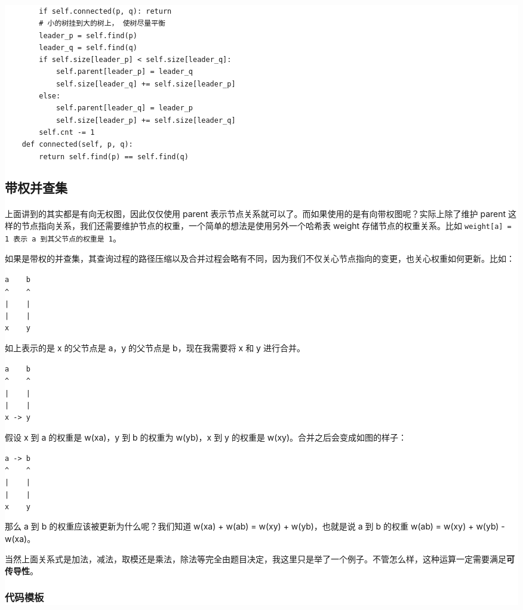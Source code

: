 ```
        if self.connected(p, q): return
        # 小的树挂到大的树上， 使树尽量平衡
        leader_p = self.find(p)
        leader_q = self.find(q)
        if self.size[leader_p] < self.size[leader_q]:
            self.parent[leader_p] = leader_q
            self.size[leader_q] += self.size[leader_p]
        else:
            self.parent[leader_q] = leader_p
            self.size[leader_p] += self.size[leader_q]
        self.cnt -= 1
    def connected(self, p, q):
        return self.find(p) == self.find(q)
```

## 带权并查集

上面讲到的其实都是有向无权图，因此仅仅使用 parent 表示节点关系就可以了。而如果使用的是有向带权图呢？实际上除了维护 parent 这样的节点指向关系，我们还需要维护节点的权重，一个简单的想法是使用另外一个哈希表 weight 存储节点的权重关系。比如 `weight[a] = 1 表示 a 到其父节点的权重是 1`。

如果是带权的并查集，其查询过程的路径压缩以及合并过程会略有不同，因为我们不仅关心节点指向的变更，也关心权重如何更新。比如：

```
a    b
^    ^
|    |
|    |
x    y
```

如上表示的是 x 的父节点是 a，y 的父节点是 b，现在我需要将 x 和 y 进行合并。

```
a    b
^    ^
|    |
|    |
x -> y
```

假设 x 到 a 的权重是 w(xa)，y 到 b 的权重为 w(yb)，x 到 y 的权重是 w(xy)。合并之后会变成如图的样子：

```
a -> b
^    ^
|    |
|    |
x    y
```

那么 a 到 b 的权重应该被更新为什么呢？我们知道 w(xa) + w(ab) = w(xy) + w(yb)，也就是说 a 到 b 的权重 w(ab) = w(xy) + w(yb) - w(xa)。

当然上面关系式是加法，减法，取模还是乘法，除法等完全由题目决定，我这里只是举了一个例子。不管怎么样，这种运算一定需要满足**可传导性**。

### 代码模板
